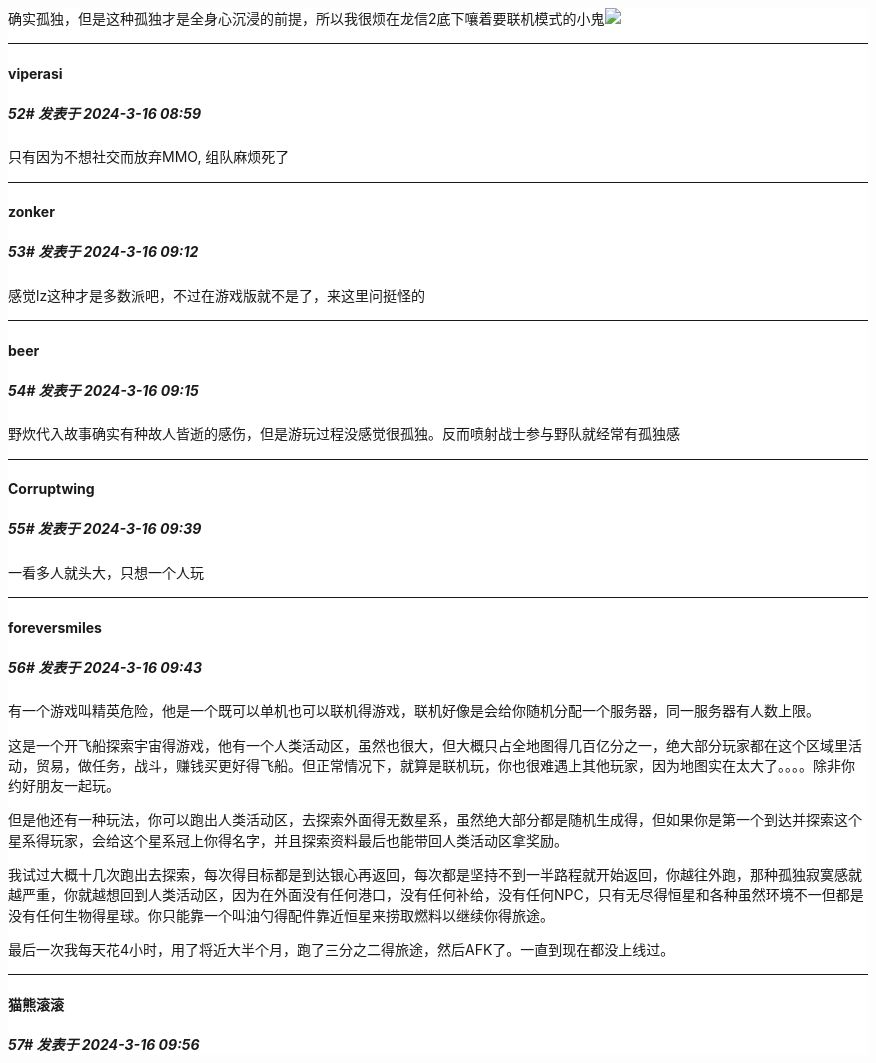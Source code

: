 确实孤独，但是这种孤独才是全身心沉浸的前提，所以我很烦在龙信2底下嚷着要联机模式的小鬼<img src="https://static.saraba1st.com/image/smiley/face2017/060.png" referrerpolicy="no-referrer">


*****

####  viperasi  
##### 52#       发表于 2024-3-16 08:59

只有因为不想社交而放弃MMO, 组队麻烦死了


*****

####  zonker  
##### 53#       发表于 2024-3-16 09:12

感觉lz这种才是多数派吧，不过在游戏版就不是了，来这里问挺怪的


*****

####  beer  
##### 54#       发表于 2024-3-16 09:15

野炊代入故事确实有种故人皆逝的感伤，但是游玩过程没感觉很孤独。反而喷射战士参与野队就经常有孤独感


*****

####  Corruptwing  
##### 55#       发表于 2024-3-16 09:39

一看多人就头大，只想一个人玩

*****

####  foreversmiles  
##### 56#       发表于 2024-3-16 09:43

有一个游戏叫精英危险，他是一个既可以单机也可以联机得游戏，联机好像是会给你随机分配一个服务器，同一服务器有人数上限。

这是一个开飞船探索宇宙得游戏，他有一个人类活动区，虽然也很大，但大概只占全地图得几百亿分之一，绝大部分玩家都在这个区域里活动，贸易，做任务，战斗，赚钱买更好得飞船。但正常情况下，就算是联机玩，你也很难遇上其他玩家，因为地图实在太大了。。。。除非你约好朋友一起玩。

但是他还有一种玩法，你可以跑出人类活动区，去探索外面得无数星系，虽然绝大部分都是随机生成得，但如果你是第一个到达并探索这个星系得玩家，会给这个星系冠上你得名字，并且探索资料最后也能带回人类活动区拿奖励。

我试过大概十几次跑出去探索，每次得目标都是到达银心再返回，每次都是坚持不到一半路程就开始返回，你越往外跑，那种孤独寂寞感就越严重，你就越想回到人类活动区，因为在外面没有任何港口，没有任何补给，没有任何NPC，只有无尽得恒星和各种虽然环境不一但都是没有任何生物得星球。你只能靠一个叫油勺得配件靠近恒星来捞取燃料以继续你得旅途。

最后一次我每天花4小时，用了将近大半个月，跑了三分之二得旅途，然后AFK了。一直到现在都没上线过。


*****

####  猫熊滚滚  
##### 57#       发表于 2024-3-16 09:56
